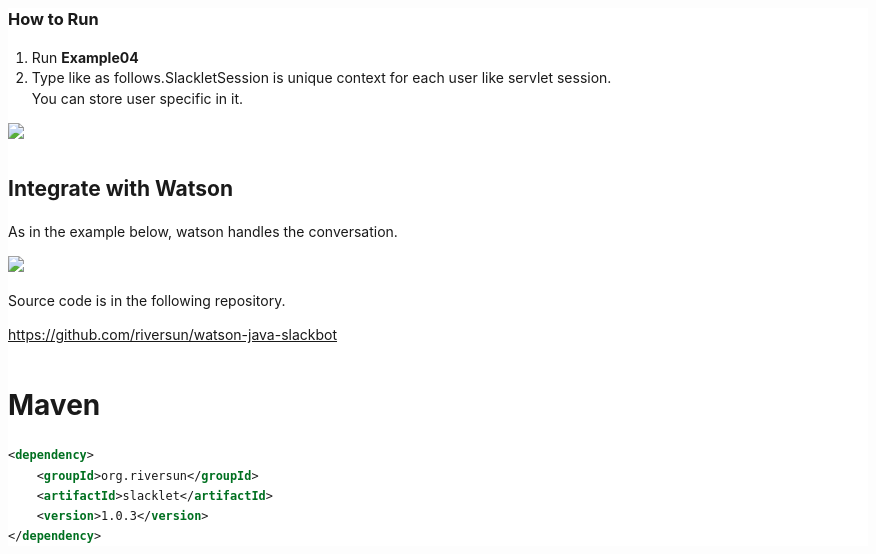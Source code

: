 
### How to Run

1. Run **Example04**  
2. Type like as follows.SlackletSession is unique context for each user like servlet session.  
You can store user specific in it.   
<img src="https://riversun.github.io/slacklet/img/ex04.png"/>  

## Integrate with Watson

As in the example below, watson handles the conversation.

<img src="https://riversun.github.io/wcs/img/watson_slacklet_en.gif">

Source code is in the following repository.  

https://github.com/riversun/watson-java-slackbot

# Maven

```xml
<dependency>
	<groupId>org.riversun</groupId>
	<artifactId>slacklet</artifactId>
	<version>1.0.3</version>
</dependency>

```

